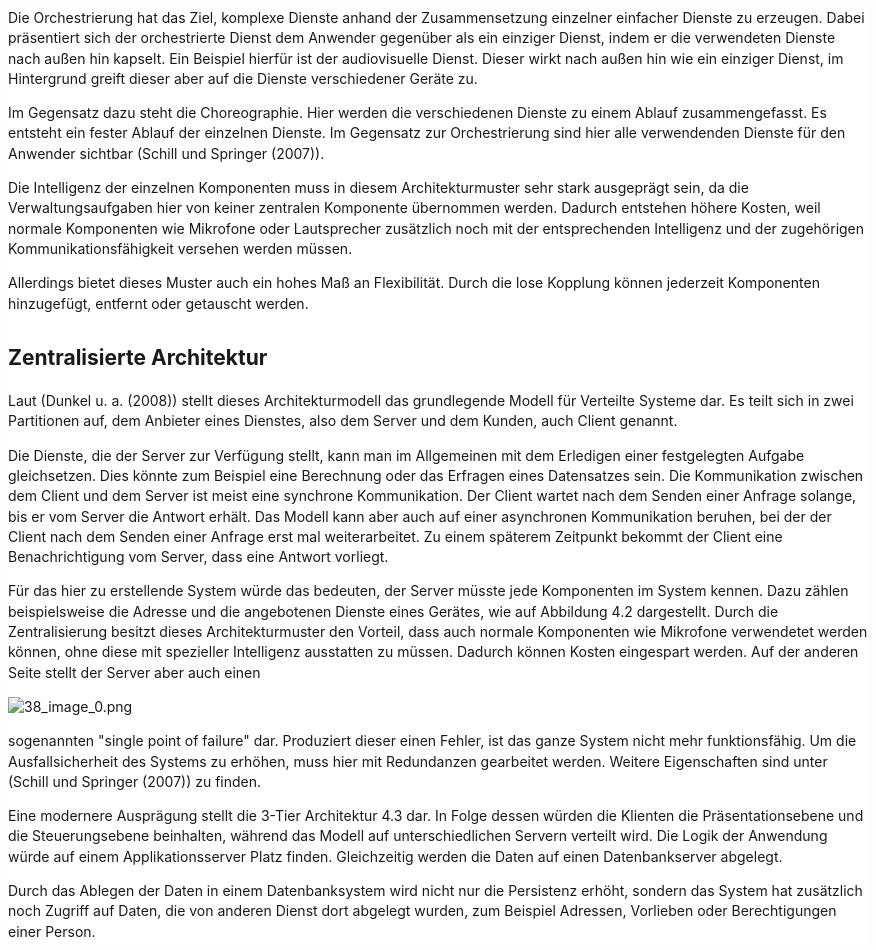 Die Orchestrierung hat das Ziel, komplexe Dienste anhand der Zusammensetzung einzelner einfacher Dienste zu erzeugen. Dabei präsentiert sich der orchestrierte Dienst dem Anwender gegenüber als ein einziger Dienst, indem er die verwendeten Dienste nach außen hin kapselt. Ein Beispiel hierfür ist der audiovisuelle Dienst. Dieser wirkt nach außen hin wie ein einziger Dienst, im Hintergrund greift dieser aber auf die Dienste verschiedener Geräte zu.

Im Gegensatz dazu steht die Choreographie. Hier werden die verschiedenen Dienste zu einem Ablauf zusammengefasst. Es entsteht ein fester Ablauf der einzelnen Dienste. Im Gegensatz zur Orchestrierung sind hier alle verwendenden Dienste für den Anwender sichtbar
(Schill und Springer (2007)).

Die Intelligenz der einzelnen Komponenten muss in diesem Architekturmuster sehr stark ausgeprägt sein, da die Verwaltungsaufgaben hier von keiner zentralen Komponente übernommen werden. Dadurch entstehen höhere Kosten, weil normale Komponenten wie Mikrofone oder Lautsprecher zusätzlich noch mit der entsprechenden Intelligenz und der zugehörigen Kommunikationsfähigkeit versehen werden müssen.

Allerdings bietet dieses Muster auch ein hohes Maß an Flexibilität. Durch die lose Kopplung können jederzeit Komponenten hinzugefügt, entfernt oder getauscht werden.

## Zentralisierte Architektur

Laut (Dunkel u. a. (2008)) stellt dieses Architekturmodell das grundlegende Modell für Verteilte Systeme dar. Es teilt sich in zwei Partitionen auf, dem Anbieter eines Dienstes, also dem Server und dem Kunden, auch Client genannt.

Die Dienste, die der Server zur Verfügung stellt, kann man im Allgemeinen mit dem Erledigen einer festgelegten Aufgabe gleichsetzen. Dies könnte zum Beispiel eine Berechnung oder das Erfragen eines Datensatzes sein. Die Kommunikation zwischen dem Client und dem Server ist meist eine synchrone Kommunikation. Der Client wartet nach dem Senden einer Anfrage solange, bis er vom Server die Antwort erhält. Das Modell kann aber auch auf einer asynchronen Kommunikation beruhen, bei der der Client nach dem Senden einer Anfrage erst mal weiterarbeitet. Zu einem späterem Zeitpunkt bekommt der Client eine Benachrichtigung vom Server, dass eine Antwort vorliegt.

Für das hier zu erstellende System würde das bedeuten, der Server müsste jede Komponenten im System kennen. Dazu zählen beispielsweise die Adresse und die angebotenen Dienste eines Gerätes, wie auf Abbildung 4.2 dargestellt. Durch die Zentralisierung besitzt dieses Architekturmuster den Vorteil, dass auch normale Komponenten wie Mikrofone verwendetet werden können, ohne diese mit spezieller Intelligenz ausstatten zu müssen. Dadurch können Kosten eingespart werden. Auf der anderen Seite stellt der Server aber auch einen

![38_image_0.png](38_image_0.png)

sogenannten "single point of failure" dar. Produziert dieser einen Fehler, ist das ganze System nicht mehr funktionsfähig. Um die Ausfallsicherheit des Systems zu erhöhen, muss hier mit Redundanzen gearbeitet werden. Weitere Eigenschaften sind unter (Schill und Springer
(2007)) zu finden.

Eine modernere Ausprägung stellt die 3-Tier Architektur 4.3 dar. In Folge dessen würden die Klienten die Präsentationsebene und die Steuerungsebene beinhalten, während das Modell auf unterschiedlichen Servern verteilt wird. Die Logik der Anwendung würde auf einem Applikationsserver Platz finden. Gleichzeitig werden die Daten auf einen Datenbankserver abgelegt.

Durch das Ablegen der Daten in einem Datenbanksystem wird nicht nur die Persistenz erhöht, sondern das System hat zusätzlich noch Zugriff auf Daten, die von anderen Dienst dort abgelegt wurden, zum Beispiel Adressen, Vorlieben oder Berechtigungen einer Person.
